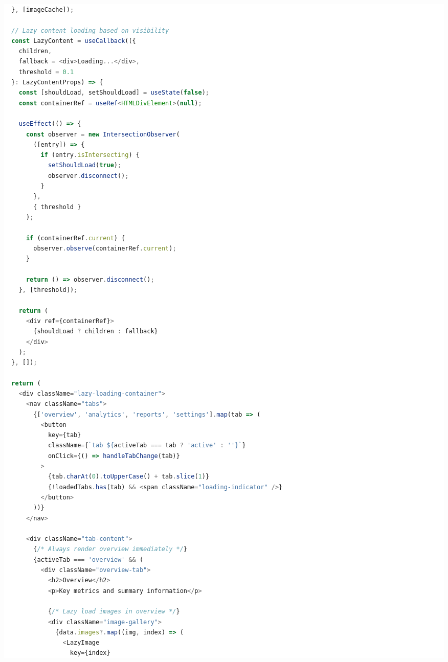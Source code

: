 ```typescript
  }, [imageCache]);

  // Lazy content loading based on visibility
  const LazyContent = useCallback(({ 
    children, 
    fallback = <div>Loading...</div>,
    threshold = 0.1 
  }: LazyContentProps) => {
    const [shouldLoad, setShouldLoad] = useState(false);
    const containerRef = useRef<HTMLDivElement>(null);

    useEffect(() => {
      const observer = new IntersectionObserver(
        ([entry]) => {
          if (entry.isIntersecting) {
            setShouldLoad(true);
            observer.disconnect();
          }
        },
        { threshold }
      );

      if (containerRef.current) {
        observer.observe(containerRef.current);
      }

      return () => observer.disconnect();
    }, [threshold]);

    return (
      <div ref={containerRef}>
        {shouldLoad ? children : fallback}
      </div>
    );
  }, []);

  return (
    <div className="lazy-loading-container">
      <nav className="tabs">
        {['overview', 'analytics', 'reports', 'settings'].map(tab => (
          <button
            key={tab}
            className={`tab ${activeTab === tab ? 'active' : ''}`}
            onClick={() => handleTabChange(tab)}
          >
            {tab.charAt(0).toUpperCase() + tab.slice(1)}
            {!loadedTabs.has(tab) && <span className="loading-indicator" />}
          </button>
        ))}
      </nav>

      <div className="tab-content">
        {/* Always render overview immediately */}
        {activeTab === 'overview' && (
          <div className="overview-tab">
            <h2>Overview</h2>
            <p>Key metrics and summary information</p>
            
            {/* Lazy load images in overview */}
            <div className="image-gallery">
              {data.images?.map((img, index) => (
                <LazyImage
                  key={index}
```